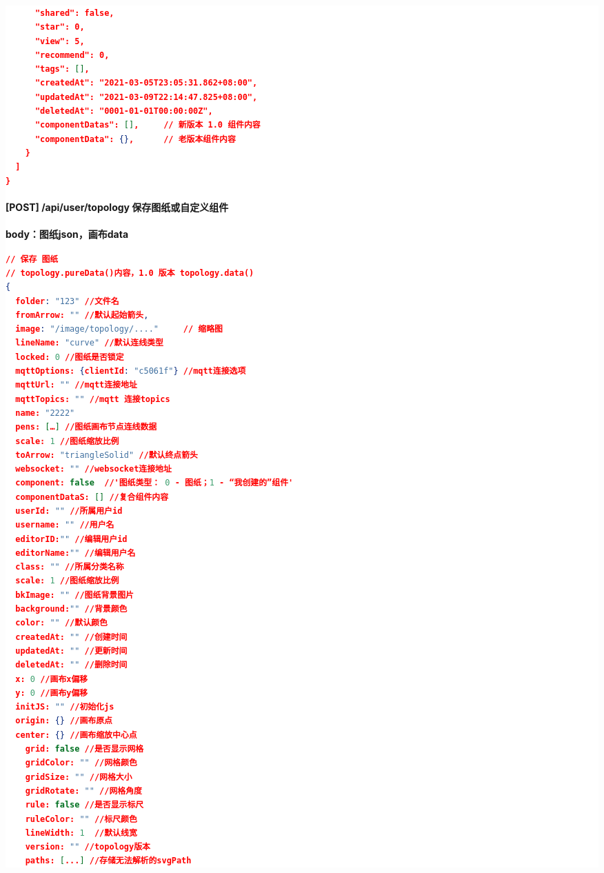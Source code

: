 ```json
      "shared": false,
      "star": 0,
      "view": 5,
      "recommend": 0,
      "tags": [],
      "createdAt": "2021-03-05T23:05:31.862+08:00",
      "updatedAt": "2021-03-09T22:14:47.825+08:00",
      "deletedAt": "0001-01-01T00:00:00Z",
      "componentDatas": [],     // 新版本 1.0 组件内容
      "componentData": {},      // 老版本组件内容
    }
  ]
}  
```

#### [POST] /api/user/topology 保存图纸或自定义组件

**body：图纸json，画布data**

```json
// 保存 图纸
// topology.pureData()内容，1.0 版本 topology.data()
{
  folder: "123" //文件名
  fromArrow: "" //默认起始箭头,
  image: "/image/topology/...."     // 缩略图
  lineName: "curve" //默认连线类型
  locked: 0 //图纸是否锁定
  mqttOptions: {clientId: "c5061f"} //mqtt连接选项
  mqttUrl: "" //mqtt连接地址
  mqttTopics: "" //mqtt 连接topics
  name: "2222"
  pens: […] //图纸画布节点连线数据
  scale: 1 //图纸缩放比例
  toArrow: "triangleSolid" //默认终点箭头
  websocket: "" //websocket连接地址
  component: false  //'图纸类型： 0 - 图纸；1 - “我创建的”组件'
  componentDataS: [] //复合组件内容
  userId: "" //所属用户id
  username: "" //用户名
  editorID:"" //编辑用户id
  editorName:"" //编辑用户名
  class: "" //所属分类名称
  scale: 1 //图纸缩放比例
  bkImage: "" //图纸背景图片
  background:"" //背景颜色
  color: "" //默认颜色
  createdAt: "" //创建时间
  updatedAt: "" //更新时间
  deletedAt: "" //删除时间
  x: 0 //画布x偏移
  y: 0 //画布y偏移
  initJS: "" //初始化js
  origin: {} //画布原点
  center: {} //画布缩放中心点
	grid: false //是否显示网格    
	gridColor: "" //网格颜色 
	gridSize: "" //网格大小 
	gridRotate: "" //网格角度 
	rule: false //是否显示标尺 
	ruleColor: "" //标尺颜色
	lineWidth: 1  //默认线宽
	version: "" //topology版本
	paths: [...] //存储无法解析的svgPath
```